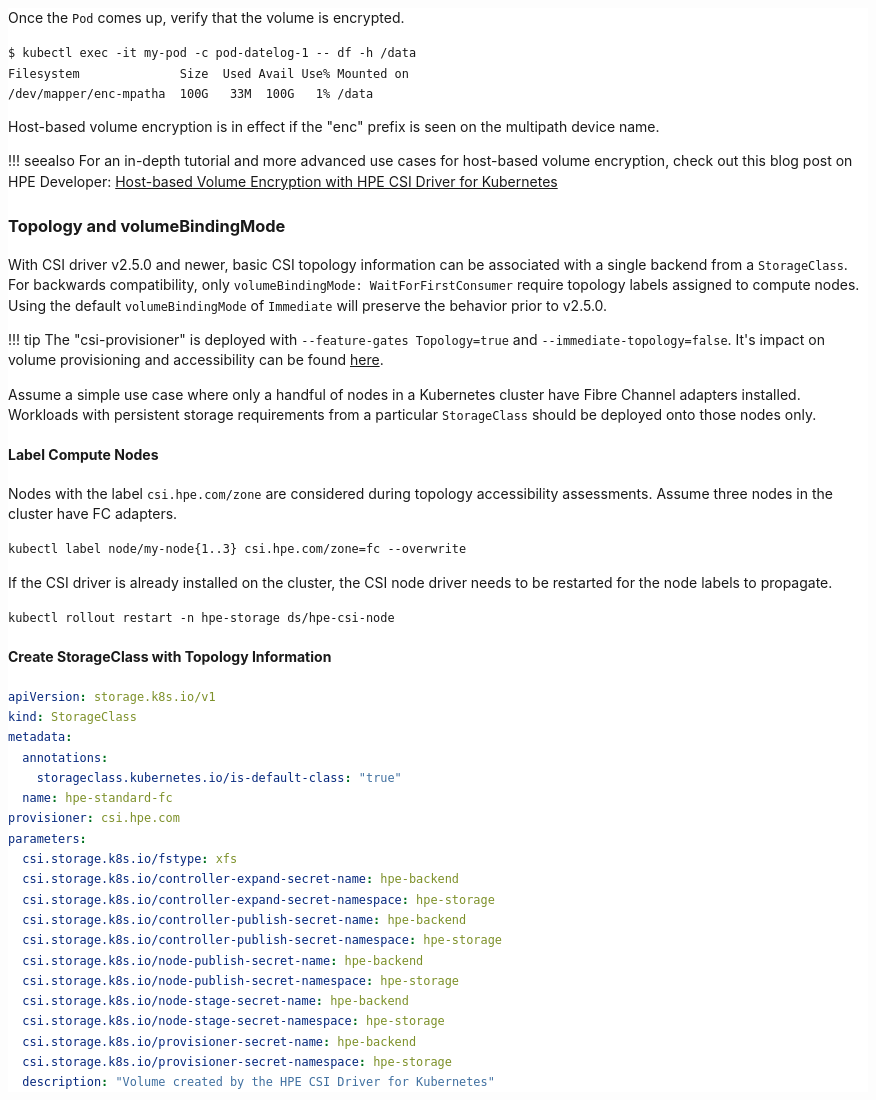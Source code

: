 Once the `Pod` comes up, verify that the volume is encrypted.

```text
$ kubectl exec -it my-pod -c pod-datelog-1 -- df -h /data
Filesystem              Size  Used Avail Use% Mounted on
/dev/mapper/enc-mpatha  100G   33M  100G   1% /data
```

Host-based volume encryption is in effect if the "enc" prefix is seen on the multipath device name.

!!! seealso 
    For an in-depth tutorial and more advanced use cases for host-based volume encryption, check out this blog post on HPE Developer: [Host-based Volume Encryption with HPE CSI Driver for Kubernetes](https://developer.hpe.com/blog/host-based-volume-encryption-with-hpe-csi-driver-for-kubernetes/)

### Topology and volumeBindingMode

With CSI driver v2.5.0 and newer, basic CSI topology information can be associated with a single backend from a `StorageClass`. For backwards compatibility, only `volumeBindingMode: WaitForFirstConsumer` require topology labels assigned to compute nodes. Using the default `volumeBindingMode` of `Immediate` will preserve the behavior prior to v2.5.0.

!!! tip
    The "csi-provisioner" is deployed with `--feature-gates Topology=true` and `--immediate-topology=false`. It's impact on volume provisioning and accessibility can be found [here](https://github.com/kubernetes-csi/external-provisioner?tab=readme-ov-file#topology-support).

Assume a simple use case where only a handful of nodes in a Kubernetes cluster have Fibre Channel adapters installed. Workloads with persistent storage requirements from a particular `StorageClass` should be deployed onto those nodes only.

#### Label Compute Nodes

Nodes with the label `csi.hpe.com/zone` are considered during topology accessibility assessments. Assume three nodes in the cluster have FC adapters.

```text
kubectl label node/my-node{1..3} csi.hpe.com/zone=fc --overwrite
```

If the CSI driver is already installed on the cluster, the CSI node driver needs to be restarted for the node labels to propagate.

```text
kubectl rollout restart -n hpe-storage ds/hpe-csi-node
```

#### Create StorageClass with Topology Information

```yaml
apiVersion: storage.k8s.io/v1
kind: StorageClass
metadata:
  annotations:
    storageclass.kubernetes.io/is-default-class: "true"
  name: hpe-standard-fc
provisioner: csi.hpe.com
parameters:
  csi.storage.k8s.io/fstype: xfs
  csi.storage.k8s.io/controller-expand-secret-name: hpe-backend
  csi.storage.k8s.io/controller-expand-secret-namespace: hpe-storage
  csi.storage.k8s.io/controller-publish-secret-name: hpe-backend
  csi.storage.k8s.io/controller-publish-secret-namespace: hpe-storage
  csi.storage.k8s.io/node-publish-secret-name: hpe-backend
  csi.storage.k8s.io/node-publish-secret-namespace: hpe-storage
  csi.storage.k8s.io/node-stage-secret-name: hpe-backend
  csi.storage.k8s.io/node-stage-secret-namespace: hpe-storage
  csi.storage.k8s.io/provisioner-secret-name: hpe-backend
  csi.storage.k8s.io/provisioner-secret-namespace: hpe-storage
  description: "Volume created by the HPE CSI Driver for Kubernetes"
```